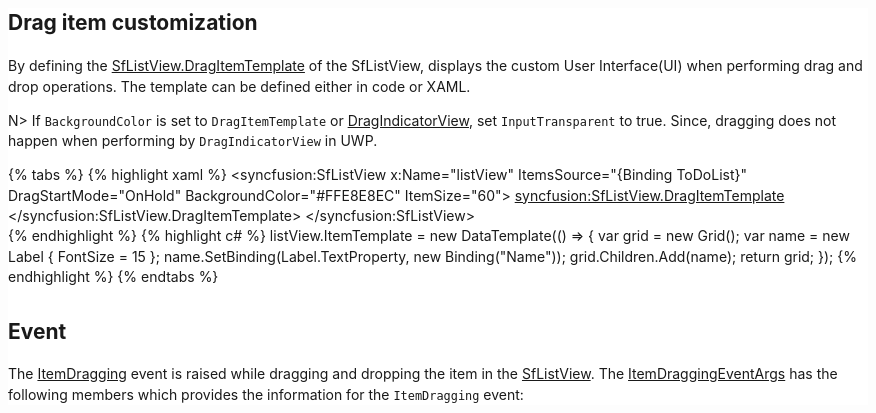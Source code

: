 
## Drag item customization

By defining the [SfListView.DragItemTemplate](https://help.syncfusion.com/cr/cref_files/xamarin/Syncfusion.SfListView.XForms~Syncfusion.ListView.XForms.SfListView~DragItemTemplate.html) of the SfListView, displays the custom User Interface(UI) when performing drag and drop operations. The template can be defined either in code or XAML.

N> If `BackgroundColor` is set to `DragItemTemplate` or [DragIndicatorView](https://help.syncfusion.com/cr/cref_files/xamarin/Syncfusion.SfListView.XForms~Syncfusion.ListView.XForms.DragIndicatorView.html), set `InputTransparent` to true. Since, dragging does not happen when performing by `DragIndicatorView` in UWP.

{% tabs %}
{% highlight xaml %}
<ContentPage xmlns:syncfusion="clr-namespace:Syncfusion.ListView.XForms;assembly=Syncfusion.SfListView.XForms">
  <syncfusion:SfListView x:Name="listView" 
                   ItemsSource="{Binding ToDoList}"
                   DragStartMode="OnHold"
                   BackgroundColor="#FFE8E8EC"
                   ItemSize="60">
  <syncfusion:SfListView.DragItemTemplate>
    <DataTemplate>
      <Grid Padding="10">
        <Label x:Name="textLabel" Text="{Binding Name}" FontSize="15" />
      </Grid>
    </DataTemplate>
  </syncfusion:SfListView.DragItemTemplate>
</syncfusion:SfListView>                
</ContentPage>
{% endhighlight %}
{% highlight c# %}
listView.ItemTemplate = new DataTemplate(() => {
  var grid = new Grid();
  var name = new Label { FontSize = 15 };
  name.SetBinding(Label.TextProperty, new Binding("Name"));
  grid.Children.Add(name);
  return grid;
});
{% endhighlight %}
{% endtabs %}

## Event

The [ItemDragging](https://help.syncfusion.com/cr/cref_files/xamarin/Syncfusion.SfListView.XForms~Syncfusion.ListView.XForms.SfListView~ItemDragging_EV.html) event is raised while dragging and dropping the item in the [SfListView](https://help.syncfusion.com/cr/cref_files/xamarin/Syncfusion.SfListView.XForms~Syncfusion.ListView.XForms.SfListView.html). The [ItemDraggingEventArgs](https://help.syncfusion.com/cr/cref_files/xamarin/Syncfusion.SfListView.XForms~Syncfusion.ListView.XForms.ItemDraggingEventArgs.html) has the following members which provides the information for the `ItemDragging` event:
